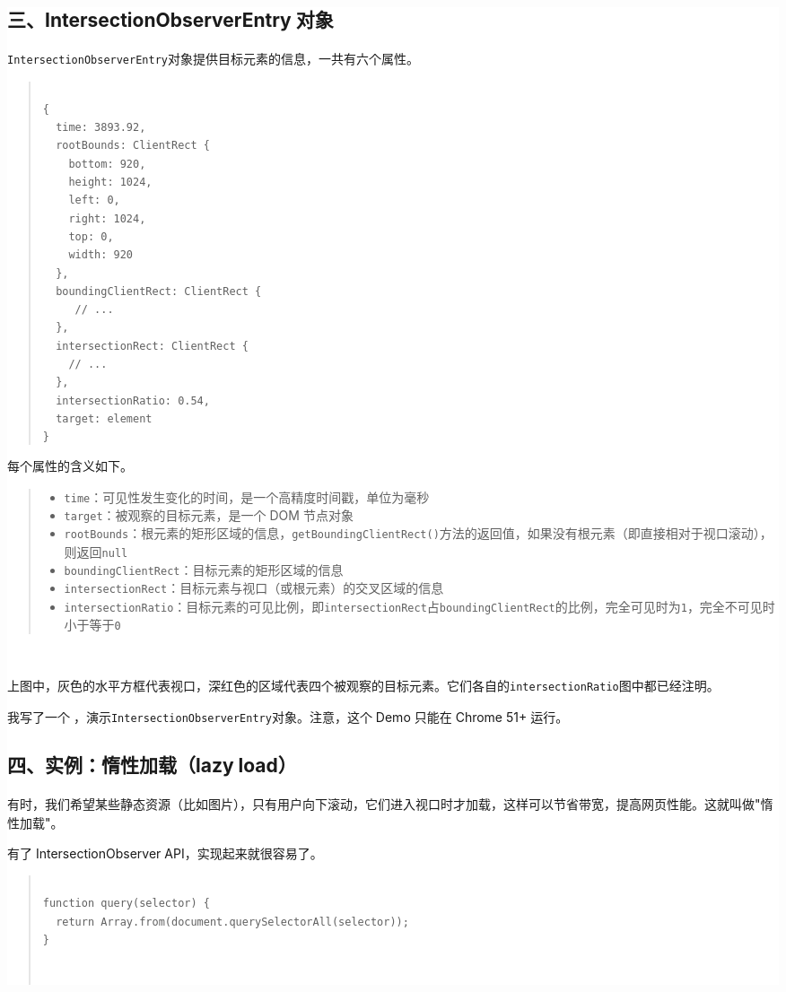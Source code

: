 <h2>三、IntersectionObserverEntry 对象</h2>

<p><code>IntersectionObserverEntry</code>对象提供目标元素的信息，一共有六个属性。</p>

<blockquote><pre><code class="language-javascript">
{
  time: 3893.92,
  rootBounds: ClientRect {
    bottom: 920,
    height: 1024,
    left: 0,
    right: 1024,
    top: 0,
    width: 920
  },
  boundingClientRect: ClientRect {
     // ...
  },
  intersectionRect: ClientRect {
    // ...
  },
  intersectionRatio: 0.54,
  target: element
}
</code></pre></blockquote>  

<p>每个属性的含义如下。</p>

<blockquote>
  <ul>
<li><code>time</code>：可见性发生变化的时间，是一个高精度时间戳，单位为毫秒</li>
<li><code>target</code>：被观察的目标元素，是一个 DOM 节点对象</li>
<li><code>rootBounds</code>：根元素的矩形区域的信息，<code>getBoundingClientRect()</code>方法的返回值，如果没有根元素（即直接相对于视口滚动），则返回<code>null</code></li>
<li><code>boundingClientRect</code>：目标元素的矩形区域的信息</li>
<li><code>intersectionRect</code>：目标元素与视口（或根元素）的交叉区域的信息</li>
<li><code>intersectionRatio</code>：目标元素的可见比例，即<code>intersectionRect</code>占<code>boundingClientRect</code>的比例，完全可见时为<code>1</code>，完全不可见时小于等于<code>0</code></li>
</ul>
</blockquote>

<p><img src="http://www.ruanyifeng.com/blogimg/asset/2016/bg2016110202.png" alt="" title="" /></p>

<p>上图中，灰色的水平方框代表视口，深红色的区域代表四个被观察的目标元素。它们各自的<code>intersectionRatio</code>图中都已经注明。</p>

<p>我写了一个 ，演示<code>IntersectionObserverEntry</code>对象。注意，这个 Demo 只能在 Chrome 51+ 运行。</p>

<h2>四、实例：惰性加载（lazy load）</h2>

<p>有时，我们希望某些静态资源（比如图片），只有用户向下滚动，它们进入视口时才加载，这样可以节省带宽，提高网页性能。这就叫做"惰性加载"。</p>

<p>有了 IntersectionObserver API，实现起来就很容易了。</p>

<blockquote><pre><code class="language-javascript">
function query(selector) {
  return Array.from(document.querySelectorAll(selector));
}

